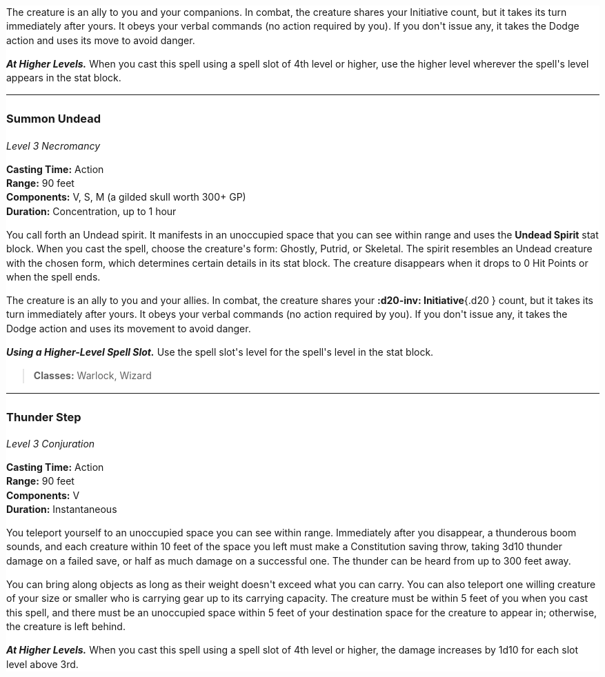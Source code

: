The creature is an ally to you and your companions. In combat, the creature shares your Initiative count, but it takes its turn immediately after yours. It obeys your verbal commands (no action required by you). If you don't issue any, it takes the Dodge action and uses its move to avoid danger.

***At Higher Levels.*** When you cast this spell using a spell slot of 4th level or higher, use the higher level wherever the spell's level appears in the stat block.

---

### Summon Undead
*Level 3 Necromancy*

**Casting Time:** Action  
**Range:** 90 feet  
**Components:** V, S, M (a gilded skull worth 300+ GP)  
**Duration:** Concentration, up to 1 hour

You call forth an Undead spirit. It manifests in an unoccupied space that you can see within range and uses the **Undead Spirit** stat block. When you cast the spell, choose the creature's form: Ghostly, Putrid, or Skeletal. The spirit resembles an Undead creature with the chosen form, which determines certain details in its stat block. The creature disappears when it drops to 0 Hit Points or when the spell ends.

The creature is an ally to you and your allies. In combat, the creature shares your **:d20-inv: Initiative**{.d20 } count, but it takes its turn immediately after yours. It obeys your verbal commands (no action required by you). If you don't issue any, it takes the Dodge action and uses its movement to avoid danger.

***Using a Higher-Level Spell Slot.*** Use the spell slot's level for the spell's level in the stat block.

> **Classes:** Warlock, Wizard

---

### Thunder Step
*Level 3 Conjuration*

**Casting Time:** Action  
**Range:** 90 feet  
**Components:** V  
**Duration:** Instantaneous

You teleport yourself to an unoccupied space you can see within range. Immediately after you disappear, a thunderous boom sounds, and each creature within 10 feet of the space you left must make a Constitution saving throw, taking 3d10 thunder damage on a failed save, or half as much damage on a successful one. The thunder can be heard from up to 300 feet away.

You can bring along objects as long as their weight doesn't exceed what you can carry. You can also teleport one willing creature of your size or smaller who is carrying gear up to its carrying capacity. The creature must be within 5 feet of you when you cast this spell, and there must be an unoccupied space within 5 feet of your destination space for the creature to appear in; otherwise, the creature is left behind.

***At Higher Levels.*** When you cast this spell using a spell slot of 4th level or higher, the damage increases by 1d10 for each slot level above 3rd.
